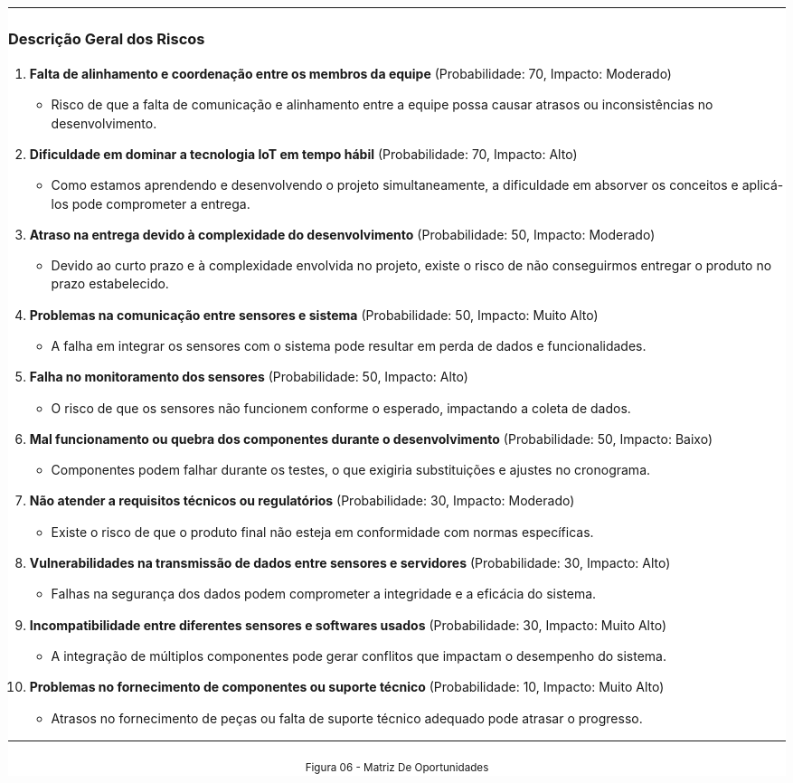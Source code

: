 

---

### Descrição Geral dos Riscos

1. **Falta de alinhamento e coordenação entre os membros da equipe** (Probabilidade: 70, Impacto: Moderado)
   - Risco de que a falta de comunicação e alinhamento entre a equipe possa causar atrasos ou inconsistências no desenvolvimento.

2. **Dificuldade em dominar a tecnologia IoT em tempo hábil** (Probabilidade: 70, Impacto: Alto)
   - Como estamos aprendendo e desenvolvendo o projeto simultaneamente, a dificuldade em absorver os conceitos e aplicá-los pode comprometer a entrega.

3. **Atraso na entrega devido à complexidade do desenvolvimento** (Probabilidade: 50, Impacto: Moderado)
   - Devido ao curto prazo e à complexidade envolvida no projeto, existe o risco de não conseguirmos entregar o produto no prazo estabelecido.

4. **Problemas na comunicação entre sensores e sistema** (Probabilidade: 50, Impacto: Muito Alto)
   - A falha em integrar os sensores com o sistema pode resultar em perda de dados e funcionalidades.

5. **Falha no monitoramento dos sensores** (Probabilidade: 50, Impacto: Alto)
   - O risco de que os sensores não funcionem conforme o esperado, impactando a coleta de dados.

6. **Mal funcionamento ou quebra dos componentes durante o desenvolvimento** (Probabilidade: 50, Impacto: Baixo)
   - Componentes podem falhar durante os testes, o que exigiria substituições e ajustes no cronograma.

7. **Não atender a requisitos técnicos ou regulatórios** (Probabilidade: 30, Impacto: Moderado)
   - Existe o risco de que o produto final não esteja em conformidade com normas específicas.

8. **Vulnerabilidades na transmissão de dados entre sensores e servidores** (Probabilidade: 30, Impacto: Alto)
    - Falhas na segurança dos dados podem comprometer a integridade e a eficácia do sistema.

9. **Incompatibilidade entre diferentes sensores e softwares usados** (Probabilidade: 30, Impacto: Muito Alto)
    - A integração de múltiplos componentes pode gerar conflitos que impactam o desempenho do sistema.

10. **Problemas no fornecimento de componentes ou suporte técnico** (Probabilidade: 10, Impacto: Muito Alto)
    - Atrasos no fornecimento de peças ou falta de suporte técnico adequado pode atrasar o progresso.


--- 
<div align="center">
<sub>Figura 06 - Matriz De Oportunidades</sub><br>
